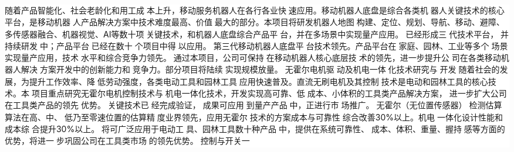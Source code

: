 随着产品智能化、社会老龄化和用工成
本上升，移动服务机器人在各行各业快
速应用。移动机器人底盘是综合各类机
器人关键技术的核心平台，是移动机器
人产品解决方案中技术难度最高、价值
最大的部分。本项目将研发机器人地图
构建、定位、规划、导航、移动、避障、
多传感器融合、机器视觉、AI等数十项
关键技术，和机器人底盘综合产品平
台，并在多场景中实现量产应用。
已经形成三
代技术平台，
并持续研发
中；产品平台
已经在数十
个项目中得
以应用。
第三代移动机器人底盘平
台技术领先。产品平台在
家庭、园林、工业等多个
场景实现量产应用，技术
水平和综合竞争力领先。
通过本项目，公司可保持
在移动机器人核心底层技
术的领先，进一步提升公
司在各类移动机器人解决
方案开发中的创新能力和
竞争力。部分项目将陆续
实现规模放量。
无霍尔电机驱
动及机电一体
化技术研究与
开发
随着社会的发展，为提升工作效率、降
低劳动强度，各类电动工具和园林工具
应用快速普及。直流无刷电机及其控制
技术是电动和园林工具的核心技术。本
项目重点研究无霍尔电机控制技术与
机电一体化技术，开发实现高可靠、低
成本、小体积的工具类产品解决方案，
进一步扩大公司在工具类产品的领先
优势。
关键技术已
经完成验证，
成果可应用
到量产产品
中，正进行市
场推广。
无霍尔（无位置传感器）
检测估算算法在高、中、
低乃至零速位置的估算精
度业界领先，应用无霍尔
技术的方案成本与可靠性
综合改善30%以上。机电
一体化设计性能和成本综
合提升30%以上。
将可广泛应用于电动工
具、园林工具数十种产品
中，提供在系统可靠性、
成本、体积、重量、握持
感等方面的优势，将进一
步巩固公司在工具类市场
的领先优势。
控制与开关一